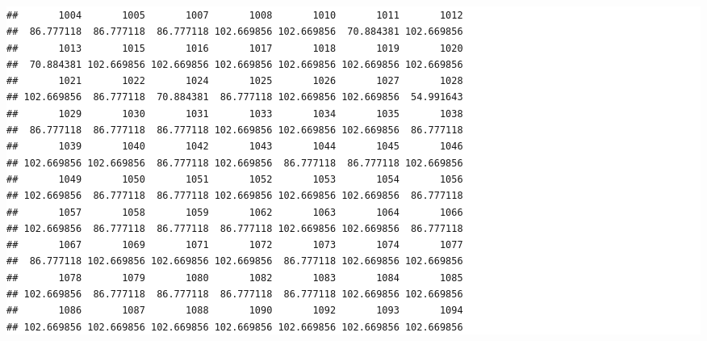     ##       1004       1005       1007       1008       1010       1011       1012 
    ##  86.777118  86.777118  86.777118 102.669856 102.669856  70.884381 102.669856 
    ##       1013       1015       1016       1017       1018       1019       1020 
    ##  70.884381 102.669856 102.669856 102.669856 102.669856 102.669856 102.669856 
    ##       1021       1022       1024       1025       1026       1027       1028 
    ## 102.669856  86.777118  70.884381  86.777118 102.669856 102.669856  54.991643 
    ##       1029       1030       1031       1033       1034       1035       1038 
    ##  86.777118  86.777118  86.777118 102.669856 102.669856 102.669856  86.777118 
    ##       1039       1040       1042       1043       1044       1045       1046 
    ## 102.669856 102.669856  86.777118 102.669856  86.777118  86.777118 102.669856 
    ##       1049       1050       1051       1052       1053       1054       1056 
    ## 102.669856  86.777118  86.777118 102.669856 102.669856 102.669856  86.777118 
    ##       1057       1058       1059       1062       1063       1064       1066 
    ## 102.669856  86.777118  86.777118  86.777118 102.669856 102.669856  86.777118 
    ##       1067       1069       1071       1072       1073       1074       1077 
    ##  86.777118 102.669856 102.669856 102.669856  86.777118 102.669856 102.669856 
    ##       1078       1079       1080       1082       1083       1084       1085 
    ## 102.669856  86.777118  86.777118  86.777118  86.777118 102.669856 102.669856 
    ##       1086       1087       1088       1090       1092       1093       1094 
    ## 102.669856 102.669856 102.669856 102.669856 102.669856 102.669856 102.669856 
